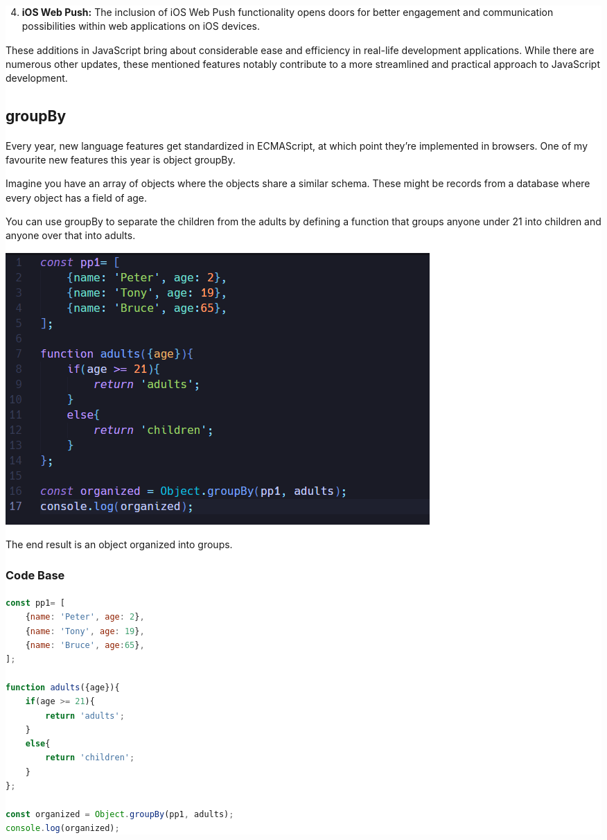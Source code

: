 4. **iOS Web Push:** The inclusion of iOS Web Push functionality opens doors for better engagement and communication possibilities within web applications on iOS devices.

These additions in JavaScript bring about considerable ease and efficiency in real-life development applications. While there are numerous other updates, these mentioned features notably contribute to a more streamlined and practical approach to JavaScript development.


## groupBy 
Every year, new language features get standardized in ECMAScript, at which point they’re implemented in browsers. One of my favourite new features this year is object groupBy.

Imagine you have an array of objects where the objects share a similar schema. These might be records from a database where every object has a field of age.

You can use groupBy to separate the children from the adults by defining a function that groups anyone under 21 into children and anyone over that into adults.


![image](/images/2024/Web-Development/js-new-things/app-code.png)

The end result is an object organized into groups.

### Code Base
```js
const pp1= [
    {name: 'Peter', age: 2},
    {name: 'Tony', age: 19},
    {name: 'Bruce', age:65},
];

function adults({age}){
    if(age >= 21){
        return 'adults';
    }
    else{
        return 'children';
    }
};

const organized = Object.groupBy(pp1, adults);
console.log(organized);

```
